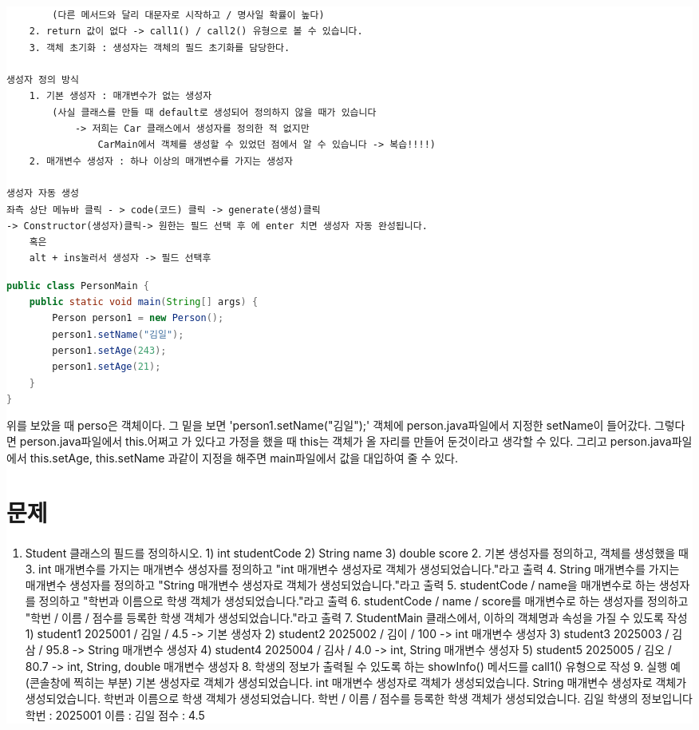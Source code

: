             (다른 메서드와 달리 대문자로 시작하고 / 명사일 확률이 높다)
        2. return 값이 없다 -> call1() / call2() 유형으로 볼 수 있습니다.
        3. 객체 초기화 : 생성자는 객체의 필드 초기화를 담당한다.
    
    생성자 정의 방식
        1. 기본 생성자 : 매개변수가 없는 생성자
            (사실 클래스를 만들 때 default로 생성되어 정의하지 않을 때가 있습니다
                -> 저희는 Car 클래스에서 생성자를 정의한 적 없지만
                    CarMain에서 객체를 생성할 수 있었던 점에서 알 수 있습니다 -> 복습!!!!)
        2. 매개변수 생성자 : 하나 이상의 매개변수를 가지는 생성자
    
    생성자 자동 생성
    좌측 상단 메뉴바 클릭 - > code(코드) 클릭 -> generate(생성)클릭
    -> Constructor(생성자)클릭-> 원한는 필드 선택 후 에 enter 치면 생성자 자동 완성됩니다.
        혹은
        alt + ins눌러서 생성자 -> 필드 선택후

```java
public class PersonMain {
    public static void main(String[] args) {
        Person person1 = new Person();
        person1.setName("김일");
        person1.setAge(243);
        person1.setAge(21);
    }
}
```

위를 보았을 때 perso은 객체이다. 그 밑을 보면 'person1.setName("김일");' 객체에 person.java파일에서 지정한 setName이 들어갔다.
그렇다면 person.java파일에서 this.어쩌고 가 있다고 가정을 했을 때 this는 객체가 올 자리를 만들어 둔것이라고 생각할 수 있다.
그리고 person.java파일에서 this.setAge, this.setName 과같이 지정을 해주면 main파일에서 값을 대입하여 줄 수 있다.



# 문제 
   1. Student 클래스의 필드를 정의하시오.
              1) int studentCode
              2) String name
              3) double score
          2. 기본 생성자를 정의하고, 객체를 생성했을 때 
          3. int 매개변수를 가지는 매개변수 생성자를 정의하고
              "int 매개변수 생성자로 객체가 생성되었습니다."라고 출력
          4. String 매개변수를 가지는 매개변수 생성자를 정의하고
              "String 매개변수 생성자로 객체가 생성되었습니다."라고 출력
          5. studentCode / name을 매개변수로 하는 생성자를 정의하고
              "학번과 이름으로 학생 객체가 생성되었습니다."라고 출력
          6. studentCode / name / score를 매개변수로 하는 생성자를 정의하고
              "학번 / 이름 / 점수를 등록한 학생 객체가 생성되었습니다."라고 출력
          7. StudentMain 클래스에서, 이하의 객체명과 속성을 가질 수 있도록 작성
              1) student1 2025001 / 김일 / 4.5  -> 기본 생성자
              2) student2 2025002 / 김이 / 100 -> int 매개변수 생성자
              3) student3 2025003 / 김삼 / 95.8 -> String 매개변수 생성자
              4) student4 2025004 / 김사 / 4.0 -> int, String 매개변수 생성자
              5) student5 2025005 / 김오 / 80.7 -> int, String, double 매개변수 생성자
          8. 학생의 정보가 출력될 수 있도록 하는 showInfo() 메서드를 call1() 유형으로 작성
          9. 실행 예(콘솔창에 찍히는 부분)
              기본 생성자로 객체가 생성되었습니다.
              int 매개변수 생성자로 객체가 생성되었습니다.
              String 매개변수 생성자로 객체가 생성되었습니다.
              학번과 이름으로 학생 객체가 생성되었습니다.
              학번 / 이름 / 점수를 등록한 학생 객체가 생성되었습니다.
              김일 학생의 정보입니다
              학번 : 2025001
              이름 : 김일
              점수 : 4.5